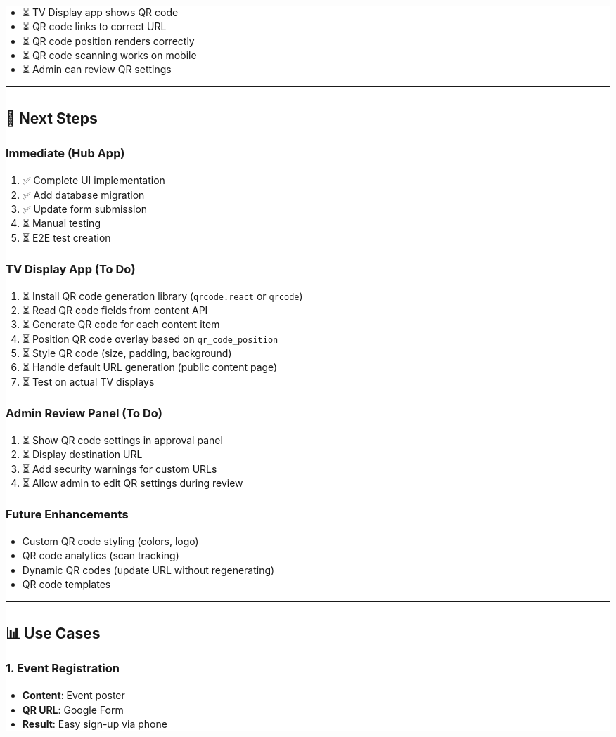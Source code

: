 - ⏳ TV Display app shows QR code
- ⏳ QR code links to correct URL
- ⏳ QR code position renders correctly
- ⏳ QR code scanning works on mobile
- ⏳ Admin can review QR settings

---

## 🚀 Next Steps

### Immediate (Hub App)

1. ✅ Complete UI implementation
2. ✅ Add database migration
3. ✅ Update form submission
4. ⏳ Manual testing
5. ⏳ E2E test creation

### TV Display App (To Do)

1. ⏳ Install QR code generation library (`qrcode.react` or `qrcode`)
2. ⏳ Read QR code fields from content API
3. ⏳ Generate QR code for each content item
4. ⏳ Position QR code overlay based on `qr_code_position`
5. ⏳ Style QR code (size, padding, background)
6. ⏳ Handle default URL generation (public content page)
7. ⏳ Test on actual TV displays

### Admin Review Panel (To Do)

1. ⏳ Show QR code settings in approval panel
2. ⏳ Display destination URL
3. ⏳ Add security warnings for custom URLs
4. ⏳ Allow admin to edit QR settings during review

### Future Enhancements

- Custom QR code styling (colors, logo)
- QR code analytics (scan tracking)
- Dynamic QR codes (update URL without regenerating)
- QR code templates

---

## 📊 Use Cases

### 1. Event Registration

- **Content**: Event poster
- **QR URL**: Google Form
- **Result**: Easy sign-up via phone

